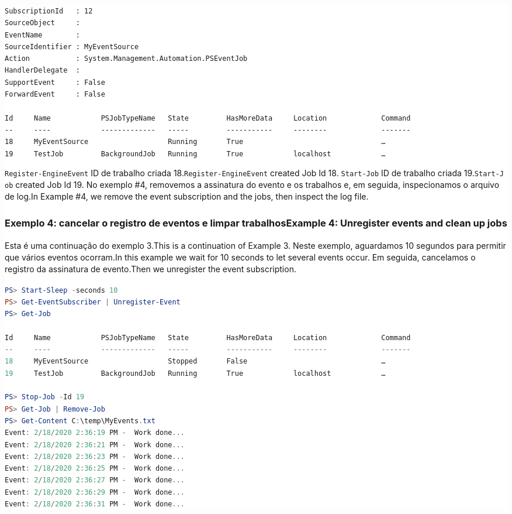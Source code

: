 ```Output
SubscriptionId   : 12
SourceObject     :
EventName        :
SourceIdentifier : MyEventSource
Action           : System.Management.Automation.PSEventJob
HandlerDelegate  :
SupportEvent     : False
ForwardEvent     : False

Id     Name            PSJobTypeName   State         HasMoreData     Location             Command
--     ----            -------------   -----         -----------     --------             -------
18     MyEventSource                   Running       True                                 …
19     TestJob         BackgroundJob   Running       True            localhost            …
```

<span data-ttu-id="45c39-133">`Register-EngineEvent` ID de trabalho criada 18.</span><span class="sxs-lookup"><span data-stu-id="45c39-133">`Register-EngineEvent` created Job Id 18.</span></span> <span data-ttu-id="45c39-134">`Start-Job` ID de trabalho criada 19.</span><span class="sxs-lookup"><span data-stu-id="45c39-134">`Start-Job` created Job Id 19.</span></span> <span data-ttu-id="45c39-135">No exemplo #4, removemos a assinatura do evento e os trabalhos e, em seguida, inspecionamos o arquivo de log.</span><span class="sxs-lookup"><span data-stu-id="45c39-135">In Example #4, we remove the event subscription and the jobs, then inspect the log file.</span></span>

### <span data-ttu-id="45c39-136">Exemplo 4: cancelar o registro de eventos e limpar trabalhos</span><span class="sxs-lookup"><span data-stu-id="45c39-136">Example 4: Unregister events and clean up jobs</span></span>

<span data-ttu-id="45c39-137">Esta é uma continuação do exemplo 3.</span><span class="sxs-lookup"><span data-stu-id="45c39-137">This is a continuation of Example 3.</span></span> <span data-ttu-id="45c39-138">Neste exemplo, aguardamos 10 segundos para permitir que vários eventos ocorram.</span><span class="sxs-lookup"><span data-stu-id="45c39-138">In this example we wait for 10 seconds to let several events occur.</span></span> <span data-ttu-id="45c39-139">Em seguida, cancelamos o registro da assinatura de evento.</span><span class="sxs-lookup"><span data-stu-id="45c39-139">Then we unregister the event subscription.</span></span>

```powershell
PS> Start-Sleep -seconds 10
PS> Get-EventSubscriber | Unregister-Event
PS> Get-Job

Id     Name            PSJobTypeName   State         HasMoreData     Location             Command
--     ----            -------------   -----         -----------     --------             -------
18     MyEventSource                   Stopped       False                                …
19     TestJob         BackgroundJob   Running       True            localhost            …

PS> Stop-Job -Id 19
PS> Get-Job | Remove-Job
PS> Get-Content C:\temp\MyEvents.txt
Event: 2/18/2020 2:36:19 PM -  Work done...
Event: 2/18/2020 2:36:21 PM -  Work done...
Event: 2/18/2020 2:36:23 PM -  Work done...
Event: 2/18/2020 2:36:25 PM -  Work done...
Event: 2/18/2020 2:36:27 PM -  Work done...
Event: 2/18/2020 2:36:29 PM -  Work done...
Event: 2/18/2020 2:36:31 PM -  Work done...
```
